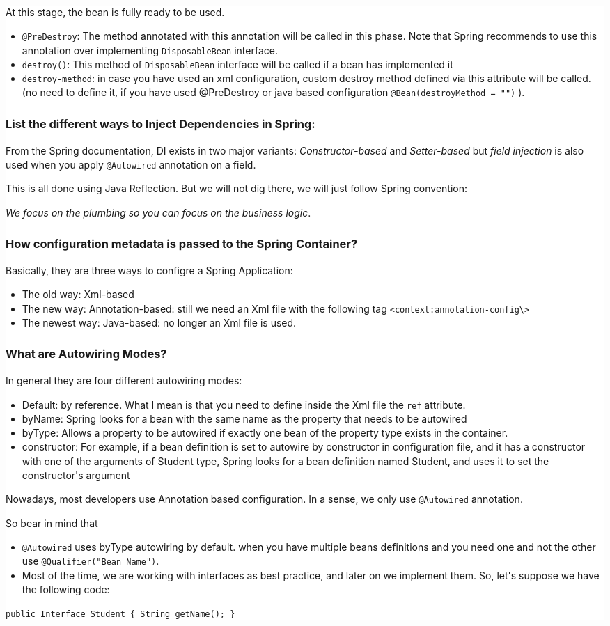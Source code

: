 At this stage, the bean is fully ready to be used.

* `@PreDestroy`: The method annotated with this annotation will be called in this phase. Note that Spring recommends to use this annotation over implementing `DisposableBean` interface.
* `destroy()`: This method of `DisposableBean` interface will be called if a bean has implemented it
* `destroy-method`: in case you have used an xml configuration, custom destroy method defined via this attribute will be called. (no need to define it, if you have used @PreDestroy or java based configuration `@Bean(destroyMethod = "")` ).

### List the different ways to Inject Dependencies in Spring:

From the Spring documentation, DI exists in two major variants: *Constructor-based* and *Setter-based* but *field injection* is also used when you apply `@Autowired` annotation on a field.

This is all done using Java Reflection. But we will not dig there, we will just follow Spring convention: 

*We focus on the plumbing so you can focus on the business logic*.

### How configuration metadata is passed to the Spring Container?

Basically, they are three ways to configre a Spring Application:

* The old way: Xml-based
* The new way: Annotation-based: still we need an Xml file with the following tag `<context:annotation-config\>`
* The newest way: Java-based: no longer an Xml file is used.

### What are Autowiring Modes?

In general they are four different autowiring modes:

* Default: by reference. What I mean is that you need to define inside the Xml file the `ref` attribute.
* byName: Spring looks for a bean with the same name as the property that needs to be autowired
* byType: Allows a property to be autowired if exactly one bean of the property type exists in the container.
* constructor: For example, if a bean definition is set to autowire by constructor in configuration file, and it has a constructor with one of the arguments of Student type, Spring looks for a bean definition named Student, and uses it to set the constructor's argument

Nowadays, most developers use Annotation based configuration. In a sense, we only use `@Autowired` annotation.

So bear in mind that

* `@Autowired` uses byType autowiring by default. when you have multiple beans definitions and you need one and not the other use `@Qualifier("Bean Name")`.
* Most of the time, we are working with interfaces as best practice, and later on we implement them. So, let's suppose we have the following code:

`public Interface Student {
	String getName();
}`
